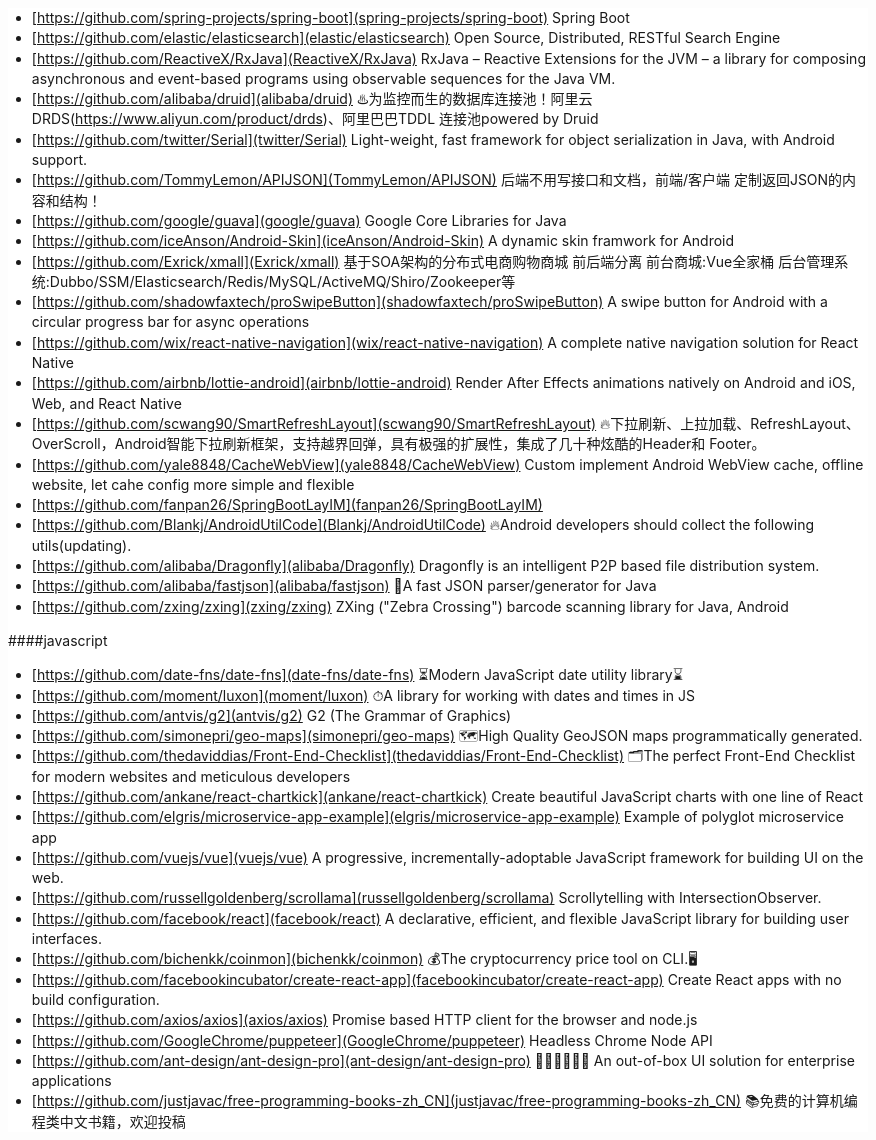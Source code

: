 * [https://github.com/spring-projects/spring-boot](spring-projects/spring-boot) Spring Boot
* [https://github.com/elastic/elasticsearch](elastic/elasticsearch) Open Source, Distributed, RESTful Search Engine
* [https://github.com/ReactiveX/RxJava](ReactiveX/RxJava) RxJava – Reactive Extensions for the JVM – a library for composing asynchronous and event-based programs using observable sequences for the Java VM.
* [https://github.com/alibaba/druid](alibaba/druid) ♨️为监控而生的数据库连接池！阿里云DRDS(https://www.aliyun.com/product/drds)、阿里巴巴TDDL 连接池powered by Druid
* [https://github.com/twitter/Serial](twitter/Serial) Light-weight, fast framework for object serialization in Java, with Android support.
* [https://github.com/TommyLemon/APIJSON](TommyLemon/APIJSON) 后端不用写接口和文档，前端/客户端 定制返回JSON的内容和结构！
* [https://github.com/google/guava](google/guava) Google Core Libraries for Java
* [https://github.com/iceAnson/Android-Skin](iceAnson/Android-Skin) A dynamic skin framwork for Android
* [https://github.com/Exrick/xmall](Exrick/xmall) 基于SOA架构的分布式电商购物商城 前后端分离 前台商城:Vue全家桶 后台管理系统:Dubbo/SSM/Elasticsearch/Redis/MySQL/ActiveMQ/Shiro/Zookeeper等
* [https://github.com/shadowfaxtech/proSwipeButton](shadowfaxtech/proSwipeButton) A swipe button for Android with a circular progress bar for async operations
* [https://github.com/wix/react-native-navigation](wix/react-native-navigation) A complete native navigation solution for React Native
* [https://github.com/airbnb/lottie-android](airbnb/lottie-android) Render After Effects animations natively on Android and iOS, Web, and React Native
* [https://github.com/scwang90/SmartRefreshLayout](scwang90/SmartRefreshLayout) 🔥下拉刷新、上拉加载、RefreshLayout、OverScroll，Android智能下拉刷新框架，支持越界回弹，具有极强的扩展性，集成了几十种炫酷的Header和 Footer。
* [https://github.com/yale8848/CacheWebView](yale8848/CacheWebView) Custom implement Android WebView cache, offline website, let cahe config more simple and flexible
* [https://github.com/fanpan26/SpringBootLayIM](fanpan26/SpringBootLayIM)
* [https://github.com/Blankj/AndroidUtilCode](Blankj/AndroidUtilCode) 🔥Android developers should collect the following utils(updating).
* [https://github.com/alibaba/Dragonfly](alibaba/Dragonfly) Dragonfly is an intelligent P2P based file distribution system.
* [https://github.com/alibaba/fastjson](alibaba/fastjson) 🚄A fast JSON parser/generator for Java
* [https://github.com/zxing/zxing](zxing/zxing) ZXing ("Zebra Crossing") barcode scanning library for Java, Android

####javascript
* [https://github.com/date-fns/date-fns](date-fns/date-fns) ⏳Modern JavaScript date utility library⌛️
* [https://github.com/moment/luxon](moment/luxon) ⏱A library for working with dates and times in JS
* [https://github.com/antvis/g2](antvis/g2) G2 (The Grammar of Graphics)
* [https://github.com/simonepri/geo-maps](simonepri/geo-maps) 🗺High Quality GeoJSON maps programmatically generated.
* [https://github.com/thedaviddias/Front-End-Checklist](thedaviddias/Front-End-Checklist) 🗂The perfect Front-End Checklist for modern websites and meticulous developers
* [https://github.com/ankane/react-chartkick](ankane/react-chartkick) Create beautiful JavaScript charts with one line of React
* [https://github.com/elgris/microservice-app-example](elgris/microservice-app-example) Example of polyglot microservice app
* [https://github.com/vuejs/vue](vuejs/vue) A progressive, incrementally-adoptable JavaScript framework for building UI on the web.
* [https://github.com/russellgoldenberg/scrollama](russellgoldenberg/scrollama) Scrollytelling with IntersectionObserver.
* [https://github.com/facebook/react](facebook/react) A declarative, efficient, and flexible JavaScript library for building user interfaces.
* [https://github.com/bichenkk/coinmon](bichenkk/coinmon) 💰The cryptocurrency price tool on CLI.🖥
* [https://github.com/facebookincubator/create-react-app](facebookincubator/create-react-app) Create React apps with no build configuration.
* [https://github.com/axios/axios](axios/axios) Promise based HTTP client for the browser and node.js
* [https://github.com/GoogleChrome/puppeteer](GoogleChrome/puppeteer) Headless Chrome Node API
* [https://github.com/ant-design/ant-design-pro](ant-design/ant-design-pro) 👨🏻‍💻👩🏻‍💻 An out-of-box UI solution for enterprise applications
* [https://github.com/justjavac/free-programming-books-zh_CN](justjavac/free-programming-books-zh_CN) 📚免费的计算机编程类中文书籍，欢迎投稿
